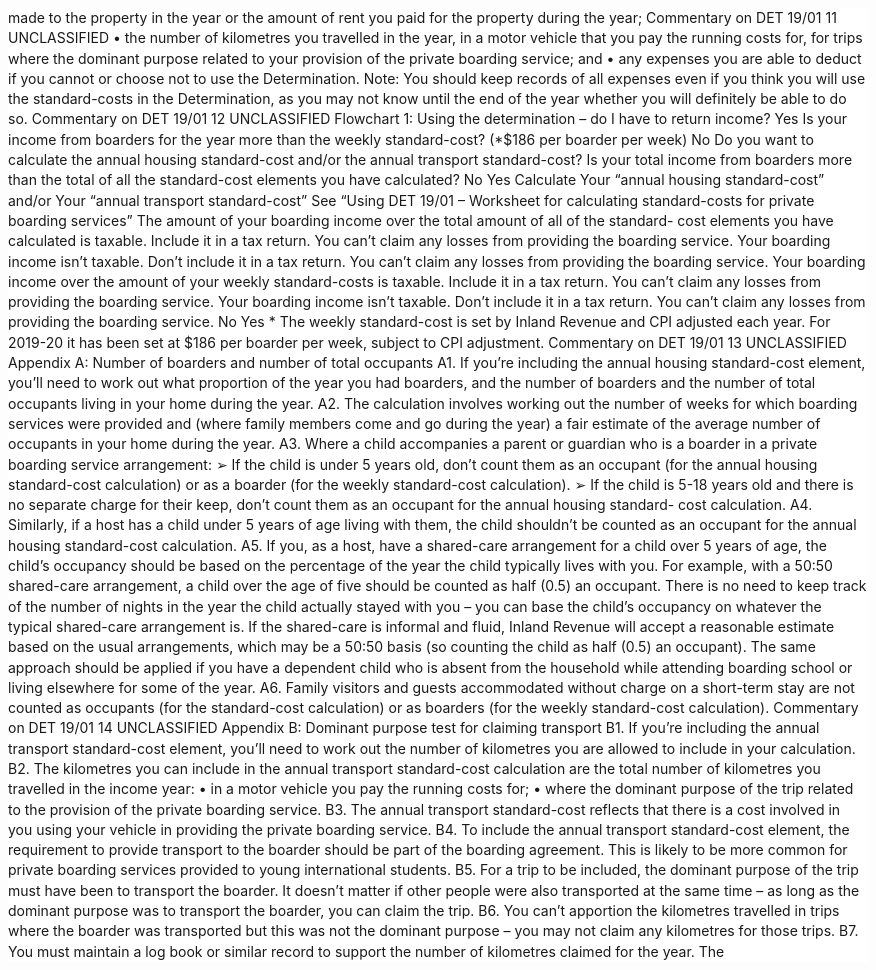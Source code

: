 made to the property in the year or the amount of rent you paid for the property during the year; Commentary on DET 19/01 11 UNCLASSIFIED • the number of kilometres you travelled in the year, in a motor vehicle that you pay the running costs for, for trips where the dominant purpose related to your provision of the private boarding service; and • any expenses you are able to deduct if you cannot or choose not to use the Determination. Note: You should keep records of all expenses even if you think you will use the standard-costs in the Determination, as you may not know until the end of the year whether you will definitely be able to do so. Commentary on DET 19/01 12 UNCLASSIFIED Flowchart 1: Using the determination – do I have to return income? Yes Is your income from boarders for the year more than the weekly standard-cost? (\*$186 per boarder per week) No Do you want to calculate the annual housing standard-cost and/or the annual transport standard-cost? Is your total income from boarders more than the total of all the standard-cost elements you have calculated? No Yes Calculate Your “annual housing standard-cost” and/or Your “annual transport standard-cost” See “Using DET 19/01 – Worksheet for calculating standard-costs for private boarding services” The amount of your boarding income over the total amount of all of the standard- cost elements you have calculated is taxable. Include it in a tax return. You can’t claim any losses from providing the boarding service. Your boarding income isn’t taxable. Don’t include it in a tax return. You can’t claim any losses from providing the boarding service. Your boarding income over the amount of your weekly standard-costs is taxable. Include it in a tax return. You can’t claim any losses from providing the boarding service. Your boarding income isn’t taxable. Don’t include it in a tax return. You can’t claim any losses from providing the boarding service. No Yes \* The weekly standard-cost is set by Inland Revenue and CPI adjusted each year. For 2019-20 it has been set at $186 per boarder per week, subject to CPI adjustment. Commentary on DET 19/01 13 UNCLASSIFIED Appendix A: Number of boarders and number of total occupants A1. If you’re including the annual housing standard-cost element, you’ll need to work out what proportion of the year you had boarders, and the number of boarders and the number of total occupants living in your home during the year. A2. The calculation involves working out the number of weeks for which boarding services were provided and (where family members come and go during the year) a fair estimate of the average number of occupants in your home during the year. A3. Where a child accompanies a parent or guardian who is a boarder in a private boarding service arrangement: ➢ If the child is under 5 years old, don’t count them as an occupant (for the annual housing standard-cost calculation) or as a boarder (for the weekly standard-cost calculation). ➢ If the child is 5-18 years old and there is no separate charge for their keep, don’t count them as an occupant for the annual housing standard- cost calculation. A4. Similarly, if a host has a child under 5 years of age living with them, the child shouldn’t be counted as an occupant for the annual housing standard-cost calculation. A5. If you, as a host, have a shared-care arrangement for a child over 5 years of age, the child’s occupancy should be based on the percentage of the year the child typically lives with you. For example, with a 50:50 shared-care arrangement, a child over the age of five should be counted as half (0.5) an occupant. There is no need to keep track of the number of nights in the year the child actually stayed with you – you can base the child’s occupancy on whatever the typical shared-care arrangement is. If the shared-care is informal and fluid, Inland Revenue will accept a reasonable estimate based on the usual arrangements, which may be a 50:50 basis (so counting the child as half (0.5) an occupant). The same approach should be applied if you have a dependent child who is absent from the household while attending boarding school or living elsewhere for some of the year. A6. Family visitors and guests accommodated without charge on a short-term stay are not counted as occupants (for the standard-cost calculation) or as boarders (for the weekly standard-cost calculation). Commentary on DET 19/01 14 UNCLASSIFIED Appendix B: Dominant purpose test for claiming transport B1. If you’re including the annual transport standard-cost element, you’ll need to work out the number of kilometres you are allowed to include in your calculation. B2. The kilometres you can include in the annual transport standard-cost calculation are the total number of kilometres you travelled in the income year: • in a motor vehicle you pay the running costs for; • where the dominant purpose of the trip related to the provision of the private boarding service. B3. The annual transport standard-cost reflects that there is a cost involved in you using your vehicle in providing the private boarding service. B4. To include the annual transport standard-cost element, the requirement to provide transport to the boarder should be part of the boarding agreement. This is likely to be more common for private boarding services provided to young international students. B5. For a trip to be included, the dominant purpose of the trip must have been to transport the boarder. It doesn’t matter if other people were also transported at the same time – as long as the dominant purpose was to transport the boarder, you can claim the trip. B6. You can’t apportion the kilometres travelled in trips where the boarder was transported but this was not the dominant purpose – you may not claim any kilometres for those trips. B7. You must maintain a log book or similar record to support the number of kilometres claimed for the year. The